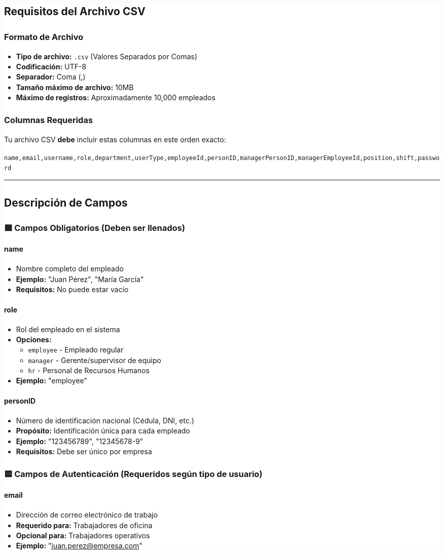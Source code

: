 
## Requisitos del Archivo CSV

### Formato de Archivo
- **Tipo de archivo:** `.csv` (Valores Separados por Comas)
- **Codificación:** UTF-8
- **Separador:** Coma (,)
- **Tamaño máximo de archivo:** 10MB
- **Máximo de registros:** Aproximadamente 10,000 empleados

### Columnas Requeridas
Tu archivo CSV **debe** incluir estas columnas en este orden exacto:

```
name,email,username,role,department,userType,employeeId,personID,managerPersonID,managerEmployeeId,position,shift,password
```

---

## Descripción de Campos

### 🟥 Campos Obligatorios (Deben ser llenados)

#### **name**
- Nombre completo del empleado
- **Ejemplo:** "Juan Pérez", "María García"
- **Requisitos:** No puede estar vacío

#### **role**
- Rol del empleado en el sistema
- **Opciones:** 
  - `employee` - Empleado regular
  - `manager` - Gerente/supervisor de equipo
  - `hr` - Personal de Recursos Humanos
- **Ejemplo:** "employee"

#### **personID**
- Número de identificación nacional (Cédula, DNI, etc.)
- **Propósito:** Identificación única para cada empleado
- **Ejemplo:** "123456789", "12345678-9"
- **Requisitos:** Debe ser único por empresa

### 🟨 Campos de Autenticación (Requeridos según tipo de usuario)

#### **email**
- Dirección de correo electrónico de trabajo
- **Requerido para:** Trabajadores de oficina
- **Opcional para:** Trabajadores operativos
- **Ejemplo:** "juan.perez@empresa.com"
